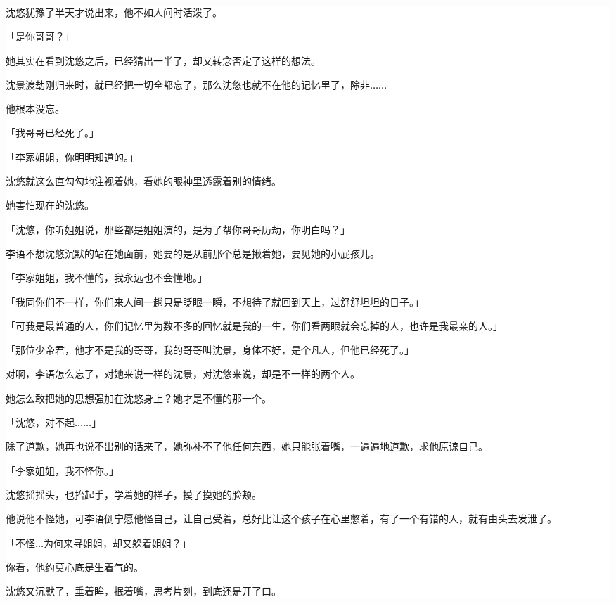 沈悠犹豫了半天才说出来，他不如人间时活泼了。


「是你哥哥？」


她其实在看到沈悠之后，已经猜出一半了，却又转念否定了这样的想法。


沈景渡劫刚归来时，就已经把一切全都忘了，那么沈悠也就不在他的记忆里了，除非……


他根本没忘。


「我哥哥已经死了。」


「李家姐姐，你明明知道的。」


沈悠就这么直勾勾地注视着她，看她的眼神里透露着别的情绪。


她害怕现在的沈悠。


「沈悠，你听姐姐说，那些都是姐姐演的，是为了帮你哥哥历劫，你明白吗？」


李语不想沈悠沉默的站在她面前，她要的是从前那个总是揪着她，要见她的小屁孩儿。


「李家姐姐，我不懂的，我永远也不会懂地。」


「我同你们不一样，你们来人间一趟只是眨眼一瞬，不想待了就回到天上，过舒舒坦坦的日子。」


「可我是最普通的人，你们记忆里为数不多的回忆就是我的一生，你们看两眼就会忘掉的人，也许是我最亲的人。」


「那位少帝君，他才不是我的哥哥，我的哥哥叫沈景，身体不好，是个凡人，但他已经死了。」


对啊，李语怎么忘了，对她来说一样的沈景，对沈悠来说，却是不一样的两个人。


她怎么敢把她的思想强加在沈悠身上？她才是不懂的那一个。


「沈悠，对不起……」


除了道歉，她再也说不出别的话来了，她弥补不了他任何东西，她只能张着嘴，一遍遍地道歉，求他原谅自己。


「李家姐姐，我不怪你。」


沈悠摇摇头，也抬起手，学着她的样子，摸了摸她的脸颊。


他说他不怪她，可李语倒宁愿他怪自己，让自己受着，总好比让这个孩子在心里憋着，有了一个有错的人，就有由头去发泄了。


「不怪…为何来寻姐姐，却又躲着姐姐？」


你看，他约莫心底是生着气的。


沈悠又沉默了，垂着眸，抿着嘴，思考片刻，到底还是开了口。
